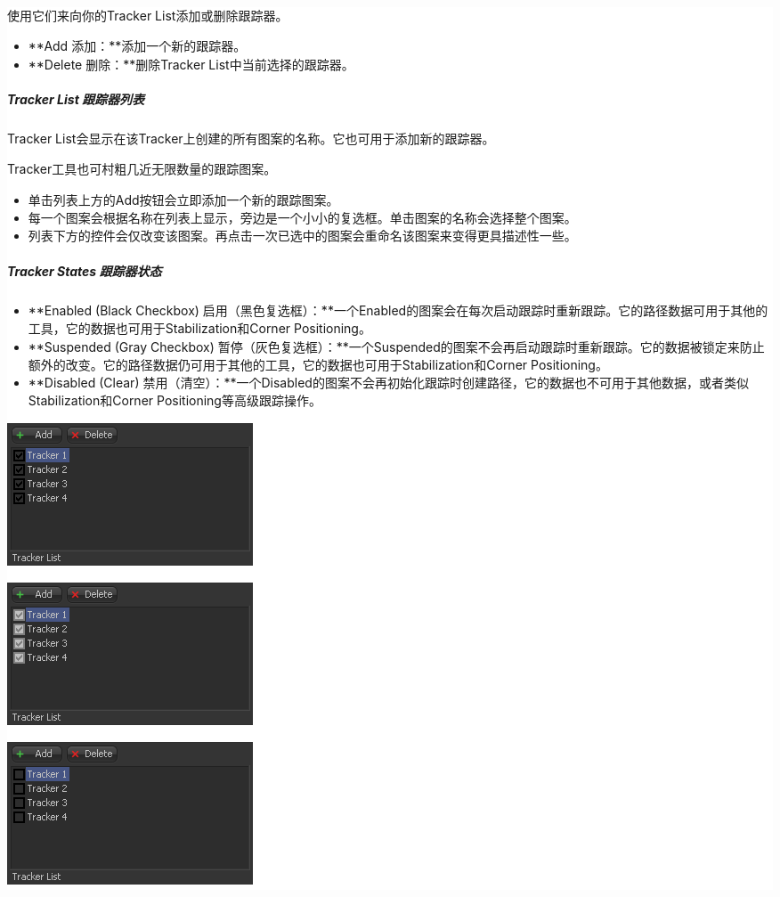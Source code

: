 使用它们来向你的Tracker List添加或删除跟踪器。

- **Add 添加：**添加一个新的跟踪器。
- **Delete 删除：**删除Tracker List中当前选择的跟踪器。

##### Tracker List 跟踪器列表

Tracker List会显示在该Tracker上创建的所有图案的名称。它也可用于添加新的跟踪器。

Tracker工具也可村粗几近无限数量的跟踪图案。

- 单击列表上方的Add按钮会立即添加一个新的跟踪图案。
- 每一个图案会根据名称在列表上显示，旁边是一个小小的复选框。单击图案的名称会选择整个图案。
- 列表下方的控件会仅改变该图案。再点击一次已选中的图案会重命名该图案来变得更具描述性一些。

##### Tracker States 跟踪器状态

- **Enabled (Black Checkbox) 启用（黑色复选框）：**一个Enabled的图案会在每次启动跟踪时重新跟踪。它的路径数据可用于其他的工具，它的数据也可用于Stabilization和Corner Positioning。
- **Suspended (Gray Checkbox) 暂停（灰色复选框）：**一个Suspended的图案不会再启动跟踪时重新跟踪。它的数据被锁定来防止额外的改变。它的路径数据仍可用于其他的工具，它的数据也可用于Stabilization和Corner Positioning。
- **Disabled (Clear) 禁用（清空）：**一个Disabled的图案不会再初始化跟踪时创建路径，它的数据也不可用于其他数据，或者类似Stabilization和Corner Positioning等高级跟踪操作。

![Tra_TrackerStates1](images/Tra_TrackerStates1.png)

![Tra_TrackerStates2](images/Tra_TrackerStates2.png)

![Tra_TrackerStates3](images/Tra_TrackerStates3.png)
